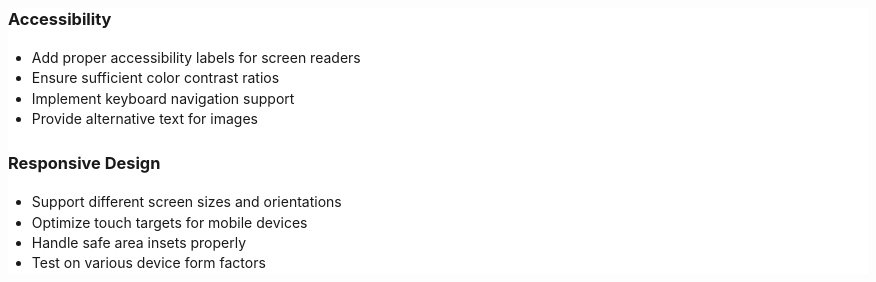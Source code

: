 ### Accessibility

- Add proper accessibility labels for screen readers
- Ensure sufficient color contrast ratios
- Implement keyboard navigation support
- Provide alternative text for images

### Responsive Design

- Support different screen sizes and orientations
- Optimize touch targets for mobile devices
- Handle safe area insets properly
- Test on various device form factors